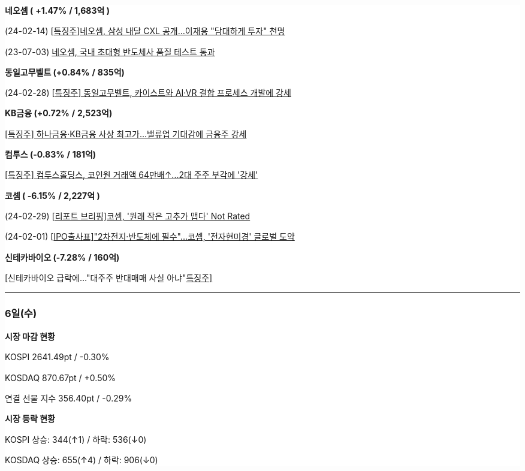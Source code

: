 **네오셈 (** **+1.47%** **/ 1,683억 )**

(24-02-14) [[특징주\]네오셈, 삼성 내달 CXL 공개…이재용 "담대하게 투자" 천명](https://view.asiae.co.kr/article/2024021410015715691)

(23-07-03) [네오셈, 국내 초대형 반도체사 품질 테스트 통과 ](https://www.thelec.kr/news/articleView.html?idxno=21858)

 

**동일고무벨트 (+0.84%** **/** **835억)**

(24-02-28) [[특징주\] 동일고무벨트, 카이스트와 AI·VR 결합 프로세스 개발에 강세](https://www.ekn.kr/web/view.php?key=20240228022245801)

 

**KB금융 (+0.72%** **/** **2,523억)**

[[특징주\] 하나금융·KB금융 사상 최고가...밸류업 기대감에 금융주 강세](http://www.fnnews.com/news/202403050951351161)

 

**컴투스 (-0.83%** **/** **181억)**

[[특징주\] 컴투스홀딩스, 코인원 거래액 64만배↑...2대 주주 부각에 '강세'](http://www.fnnews.com/news/202403051324408476)

 

**코셈 ( -6.15%** **/ 2,227억 )**

(24-02-29) [[리포트 브리핑\]코셈, '원래 작은 고추가 맵다' Not Rated ](https://www.newspim.com/news/view/20240229000240)

(24-02-01) [[IPO출사표\]"2차전지·반도체에 필수"…코셈, '전자현미경' 글로벌 도약](https://www.edaily.co.kr/news/read?newsId=03325926638786256&mediaCodeNo=257)

 

**신테카바이오 (-7.28%** **/** **160억)**

[신테카바이오 급락에…"대주주 반대매매 사실 아냐"[특징주\]](http://www.edaily.co.kr/news/newspath.asp?newsid=02751926638820368)



---

### 6일(수)

**시장 마감 현황**



KOSPI 2641.49pt / -0.30%

KOSDAQ 870.67pt / +0.50%

연결 선물 지수 356.40pt / -0.29%

 

**시장 등락 현황**



KOSPI 상승: 344(↑1) / 하락: 536(↓0)

KOSDAQ 상승: 655(↑4) / 하락: 906(↓0)
